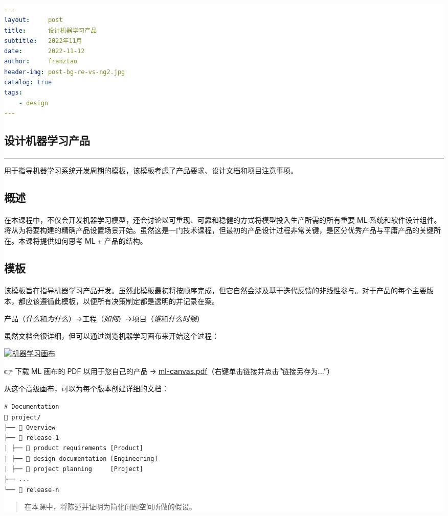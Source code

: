 ```yaml
---
layout:     post
title:      设计机器学习产品
subtitle:   2022年11月
date:       2022-11-12
author:     franztao
header-img: post-bg-re-vs-ng2.jpg
catalog: true
tags:
    - design
---
```


## 设计机器学习产品

___

用于指导机器学习系统开发周期的模板，该模板考虑了产品要求、设计文档和项目注意事项。

## 概述

在本课程中，不仅会开发机器学习模型，还会讨论以可重现、可靠和稳健的方式将模型投入生产所需的所有重要 ML 系统和软件设计组件。将从为将要构建的精确产品设置场景开始。虽然这是一门技术课程，但最初的产品设计过程非常关键，是区分优秀产品与平庸产品的关键所在。本课将提供如何思考 ML + 产品的结构。

## 模板

该模板旨在指导机器学习产品开发。虽然此模板最初将按顺序完成，但它自然会涉及基于迭代反馈的非线性参与。对于产品的每个主要版本，都应该遵循此模板，以便所有决策制定都是透明的并记录在案。

产品（*什么*和*为什么*）→工程（*如何*）→项目（*谁*和*什么时候*）

虽然文档会很详细，但可以通过浏览机器学习画布来开始这个过程：

[![机器学习画布](https://madewithml.com/static/images/mlops/design/ml_canvas.png)](https://madewithml.com/static/templates/ml-canvas.pdf)

👉 下载 ML 画布的 PDF 以用于您自己的产品 → [ml-canvas.pdf](https://madewithml.com/static/templates/ml-canvas.pdf)（右键单击链接并点击“链接另存为...”）

从这个高级画布，可以为每个版本创建详细的文档：

```
# Documentation
📂 project/
├── 📄 Overview
├── 📂 release-1
| ├── 📄 product requirements [Product]
| ├── 📄 design documentation [Engineering]
| ├── 📄 project planning     [Project]
├── ...
└── 📂 release-n
```

> 在本课中，将陈述并证明为简化问题空间所做的假设。
